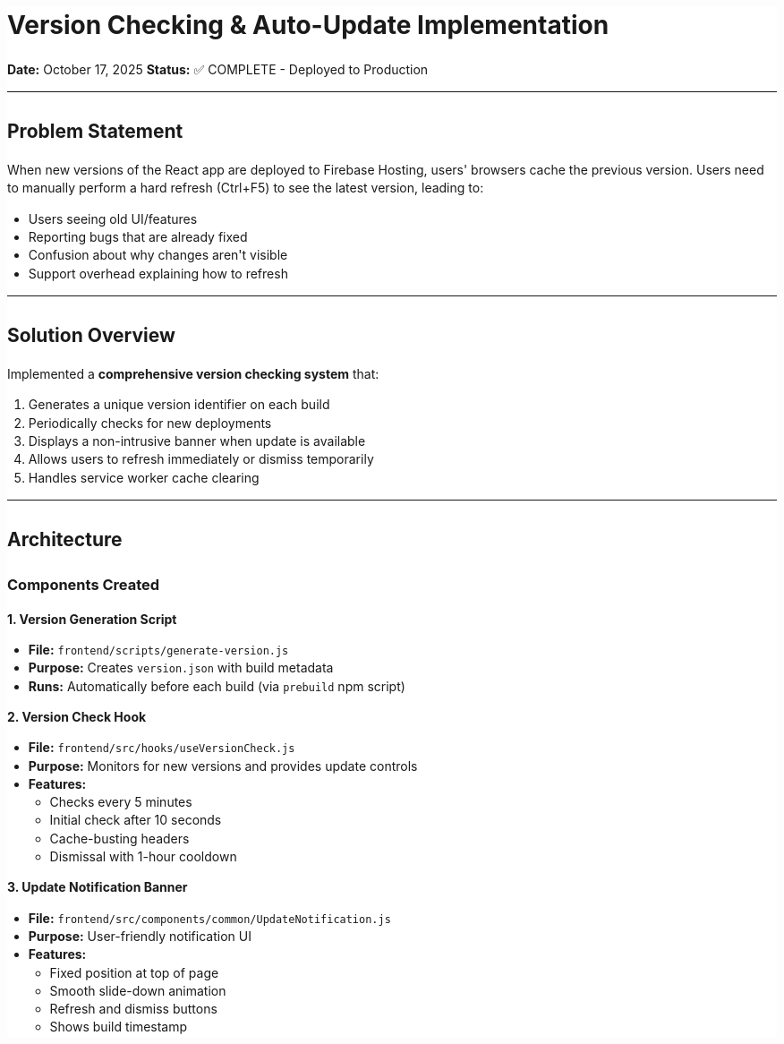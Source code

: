 # Version Checking & Auto-Update Implementation

**Date:** October 17, 2025
**Status:** ✅ COMPLETE - Deployed to Production

---

## Problem Statement

When new versions of the React app are deployed to Firebase Hosting, users' browsers cache the previous version. Users need to manually perform a hard refresh (Ctrl+F5) to see the latest version, leading to:
- Users seeing old UI/features
- Reporting bugs that are already fixed
- Confusion about why changes aren't visible
- Support overhead explaining how to refresh

---

## Solution Overview

Implemented a **comprehensive version checking system** that:
1. Generates a unique version identifier on each build
2. Periodically checks for new deployments
3. Displays a non-intrusive banner when update is available
4. Allows users to refresh immediately or dismiss temporarily
5. Handles service worker cache clearing

---

## Architecture

### Components Created

**1. Version Generation Script**
- **File:** `frontend/scripts/generate-version.js`
- **Purpose:** Creates `version.json` with build metadata
- **Runs:** Automatically before each build (via `prebuild` npm script)

**2. Version Check Hook**
- **File:** `frontend/src/hooks/useVersionCheck.js`
- **Purpose:** Monitors for new versions and provides update controls
- **Features:**
  - Checks every 5 minutes
  - Initial check after 10 seconds
  - Cache-busting headers
  - Dismissal with 1-hour cooldown

**3. Update Notification Banner**
- **File:** `frontend/src/components/common/UpdateNotification.js`
- **Purpose:** User-friendly notification UI
- **Features:**
  - Fixed position at top of page
  - Smooth slide-down animation
  - Refresh and dismiss buttons
  - Shows build timestamp
